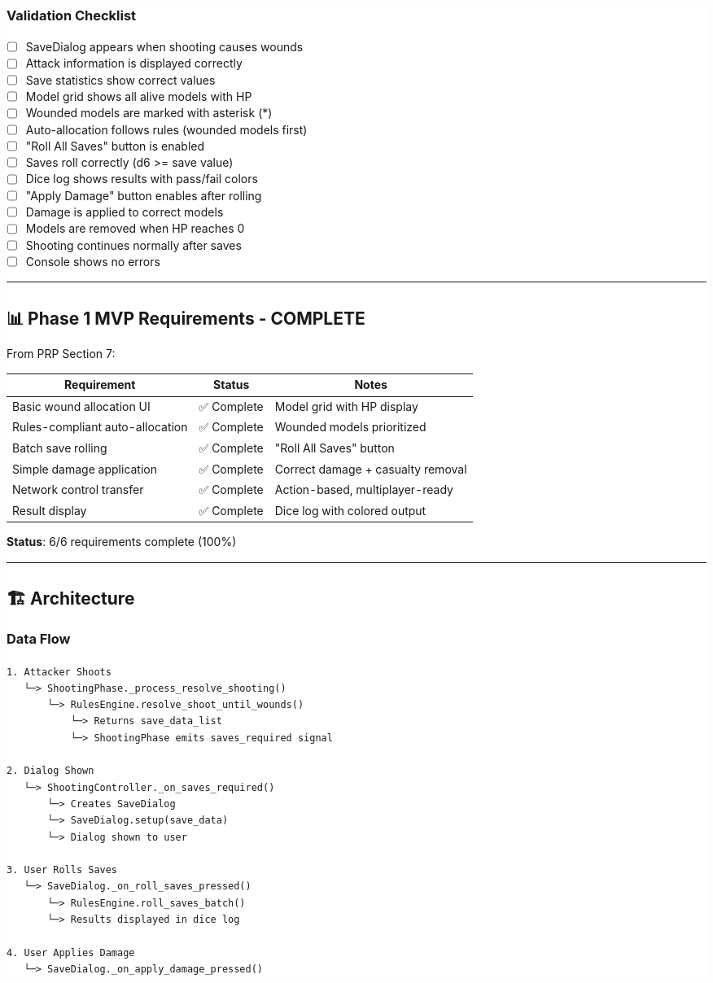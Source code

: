 ### Validation Checklist

- [ ] SaveDialog appears when shooting causes wounds
- [ ] Attack information is displayed correctly
- [ ] Save statistics show correct values
- [ ] Model grid shows all alive models with HP
- [ ] Wounded models are marked with asterisk (*)
- [ ] Auto-allocation follows rules (wounded models first)
- [ ] "Roll All Saves" button is enabled
- [ ] Saves roll correctly (d6 >= save value)
- [ ] Dice log shows results with pass/fail colors
- [ ] "Apply Damage" button enables after rolling
- [ ] Damage is applied to correct models
- [ ] Models are removed when HP reaches 0
- [ ] Shooting continues normally after saves
- [ ] Console shows no errors

---

## 📊 Phase 1 MVP Requirements - COMPLETE

From PRP Section 7:

| Requirement | Status | Notes |
|-------------|--------|-------|
| Basic wound allocation UI | ✅ Complete | Model grid with HP display |
| Rules-compliant auto-allocation | ✅ Complete | Wounded models prioritized |
| Batch save rolling | ✅ Complete | "Roll All Saves" button |
| Simple damage application | ✅ Complete | Correct damage + casualty removal |
| Network control transfer | ✅ Complete | Action-based, multiplayer-ready |
| Result display | ✅ Complete | Dice log with colored output |

**Status**: 6/6 requirements complete (100%)

---

## 🏗️ Architecture

### Data Flow

```
1. Attacker Shoots
   └─> ShootingPhase._process_resolve_shooting()
       └─> RulesEngine.resolve_shoot_until_wounds()
           └─> Returns save_data_list
           └─> ShootingPhase emits saves_required signal

2. Dialog Shown
   └─> ShootingController._on_saves_required()
       └─> Creates SaveDialog
       └─> SaveDialog.setup(save_data)
       └─> Dialog shown to user

3. User Rolls Saves
   └─> SaveDialog._on_roll_saves_pressed()
       └─> RulesEngine.roll_saves_batch()
       └─> Results displayed in dice log

4. User Applies Damage
   └─> SaveDialog._on_apply_damage_pressed()
```